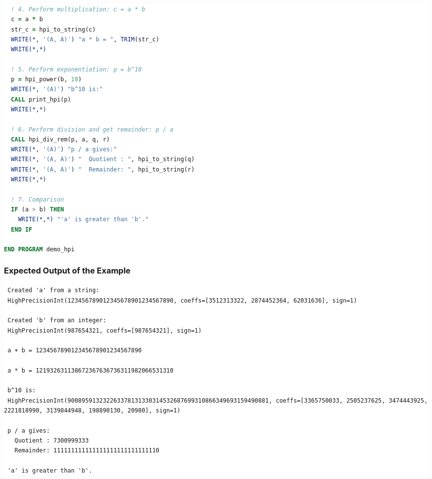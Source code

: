 ```fortran
  ! 4. Perform multiplication: c = a * b
  c = a * b
  str_c = hpi_to_string(c)
  WRITE(*, '(A, A)') "a * b = ", TRIM(str_c)
  WRITE(*,*)

  ! 5. Perform exponentiation: p = b^10
  p = hpi_power(b, 10)
  WRITE(*, '(A)') "b^10 is:"
  CALL print_hpi(p)
  WRITE(*,*)

  ! 6. Perform division and get remainder: p / a
  CALL hpi_div_rem(p, a, q, r)
  WRITE(*, '(A)') "p / a gives:"
  WRITE(*, '(A, A)') "  Quotient : ", hpi_to_string(q)
  WRITE(*, '(A, A)') "  Remainder: ", hpi_to_string(r)
  WRITE(*,*)

  ! 7. Comparison
  IF (a > b) THEN
    WRITE(*,*) "'a' is greater than 'b'."
  END IF

END PROGRAM demo_hpi
```

### Expected Output of the Example

```
 Created 'a' from a string:
 HighPrecisionInt(123456789012345678901234567890, coeffs=[3512313322, 2874452364, 62031636], sign=1)

 Created 'b' from an integer:
 HighPrecisionInt(987654321, coeffs=[987654321], sign=1)

 a + b = 123456789012345678901234567890

 a * b = 121932631138672367636736311982066531310

 b^10 is:
 HighPrecisionInt(900895913232263378131330314532687699310866349693159490881, coeffs=[3365750033, 2505237625, 3474443925, 2221818990, 3139844948, 198890130, 20980], sign=1)

 p / a gives:
   Quotient : 7300999333
   Remainder: 111111111111111111111111111110

 'a' is greater than 'b'.
```
